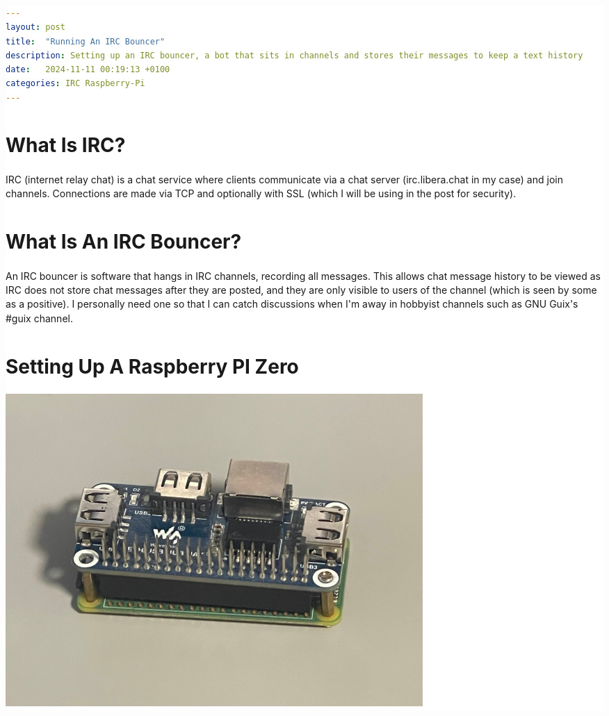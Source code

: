 ```yaml
---
layout: post
title:  "Running An IRC Bouncer"
description: Setting up an IRC bouncer, a bot that sits in channels and stores their messages to keep a text history
date:   2024-11-11 00:19:13 +0100
categories: IRC Raspberry-Pi
---
```


# What Is IRC?
IRC (internet relay chat) is a chat service where clients communicate via a chat server (irc.libera.chat in my case) and join channels. Connections are made via TCP and optionally with SSL (which I will be using in the post for security).

# What Is An IRC Bouncer?
An IRC bouncer is software that hangs in IRC channels, recording all messages. This allows chat message history to be viewed as IRC does not store chat messages after they are posted, and they are only visible to users of the channel (which is seen by some as a positive). I personally need one so that I can catch discussions when I'm away in hobbyist channels such as GNU Guix's #guix channel.

# Setting Up A Raspberry PI Zero

<img src="/images/irc-board.jpg" width=600>
